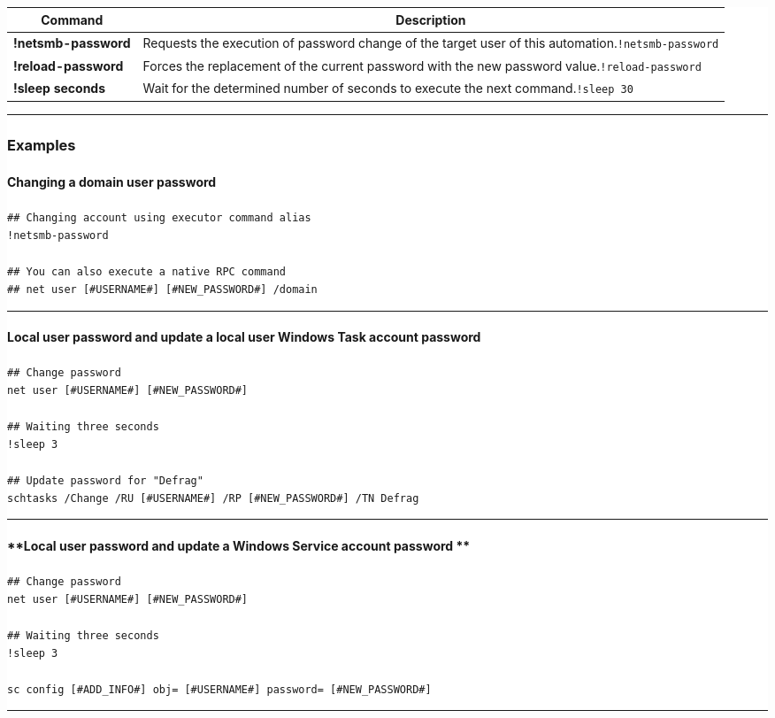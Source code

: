 | Command | Description |
| ----- | ----- |
| **\!netsmb-password** | Requests the execution of password change of the target user of this automation.`!netsmb-password` |
| **\!reload-password** | Forces the replacement of the current password with the new password value.`!reload-password` |
| **\!sleep seconds** | Wait for the determined number of seconds to execute the next command.`!sleep 30` |

---

### **Examples**

#### **Changing a domain user password**

```text
## Changing account using executor command alias
!netsmb-password

## You can also execute a native RPC command
## net user [#USERNAME#] [#NEW_PASSWORD#] /domain
```

---

#### **Local user password and update a local user Windows Task account password**

```text
## Change password
net user [#USERNAME#] [#NEW_PASSWORD#]

## Waiting three seconds
!sleep 3

## Update password for "Defrag"
schtasks /Change /RU [#USERNAME#] /RP [#NEW_PASSWORD#] /TN Defrag
```

---

#### **Local user password and update a Windows Service account password **

```text
## Change password
net user [#USERNAME#] [#NEW_PASSWORD#]

## Waiting three seconds
!sleep 3

sc config [#ADD_INFO#] obj= [#USERNAME#] password= [#NEW_PASSWORD#]
```

---
